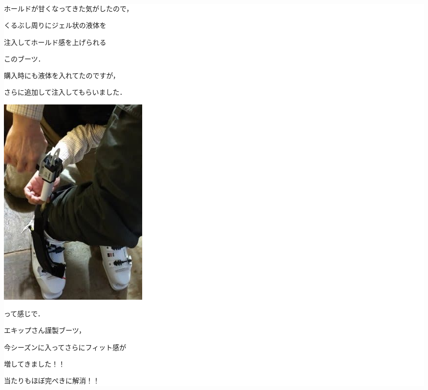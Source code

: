 ホールドが甘くなってきた気がしたので，


くるぶし周りにジェル状の液体を


注入してホールド感を上げられる


このブーツ．


購入時にも液体を入れてたのですが，


さらに追加して注入してもらいました．




![23b61ea53c1966bae4b0bb3a508632d4.jpg](images/23b61ea53c1966bae4b0bb3a508632d4.jpg)







って感じで．


エキップさん謹製ブーツ，


今シーズンに入ってさらにフィット感が


増してきました！！


当たりもほぼ完ぺきに解消！！



